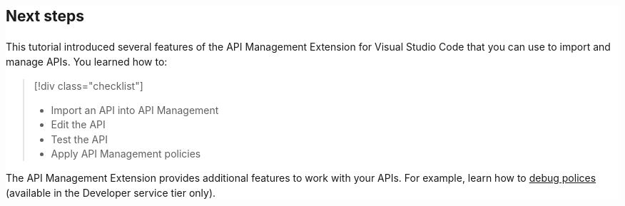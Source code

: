 ## Next steps

This tutorial introduced several features of the API Management Extension for Visual Studio Code that you can use to import and manage APIs. You learned how to:

> [!div class="checklist"]
> * Import an API into API Management
> * Edit the API
> * Test the API
> * Apply API Management policies

The API Management Extension provides additional features to work with your APIs. For example, learn how to [debug polices](api-management-debug-policies) (available in the Developer service tier only).
